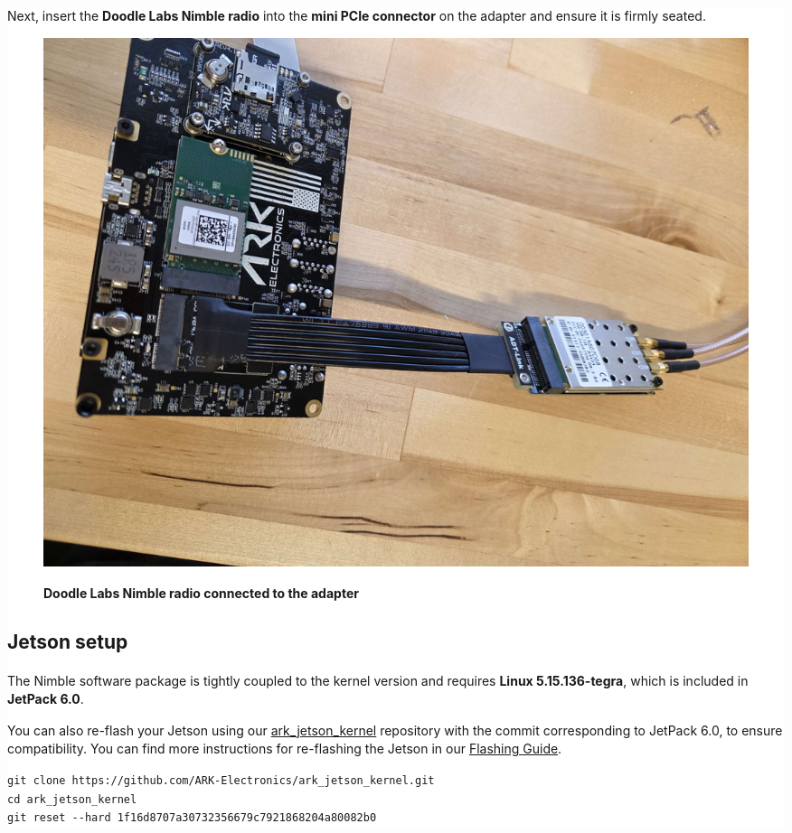 Next, insert the **Doodle Labs Nimble radio** into the **mini PCIe connector** on the adapter and ensure it is firmly seated.

<figure><img src="../.gitbook/assets/20250411_111647.jpg" alt=""><figcaption><p><strong>Doodle Labs Nimble radio connected to the adapter</strong></p></figcaption></figure>

## Jetson setup

The Nimble software package is tightly coupled to the kernel version and requires **Linux 5.15.136-tegra**, which is included in **JetPack 6.0**.

You can also re-flash your Jetson using our [ark\_jetson\_kernel](https://github.com/ARK-Electronics/ark_jetson_kernel) repository with the commit corresponding to JetPack 6.0, to ensure compatibility. You can find more instructions for re-flashing the Jetson in our [Flashing Guide](../flight-controller/ark-jetson-pab-carrier/flashing-guide.md).

```
git clone https://github.com/ARK-Electronics/ark_jetson_kernel.git
cd ark_jetson_kernel
git reset --hard 1f16d8707a30732356679c7921868204a80082b0
```
